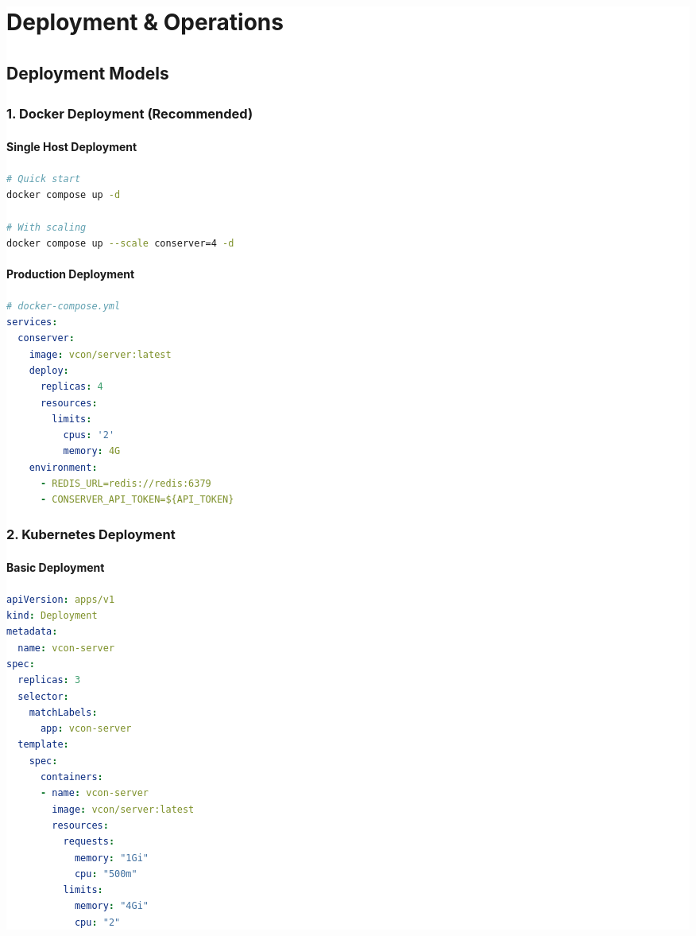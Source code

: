 # Deployment & Operations

## Deployment Models

### 1. Docker Deployment (Recommended)

#### Single Host Deployment
```bash
# Quick start
docker compose up -d

# With scaling
docker compose up --scale conserver=4 -d
```

#### Production Deployment
```yaml
# docker-compose.yml
services:
  conserver:
    image: vcon/server:latest
    deploy:
      replicas: 4
      resources:
        limits:
          cpus: '2'
          memory: 4G
    environment:
      - REDIS_URL=redis://redis:6379
      - CONSERVER_API_TOKEN=${API_TOKEN}
```

### 2. Kubernetes Deployment

#### Basic Deployment
```yaml
apiVersion: apps/v1
kind: Deployment
metadata:
  name: vcon-server
spec:
  replicas: 3
  selector:
    matchLabels:
      app: vcon-server
  template:
    spec:
      containers:
      - name: vcon-server
        image: vcon/server:latest
        resources:
          requests:
            memory: "1Gi"
            cpu: "500m"
          limits:
            memory: "4Gi"
            cpu: "2"
```
